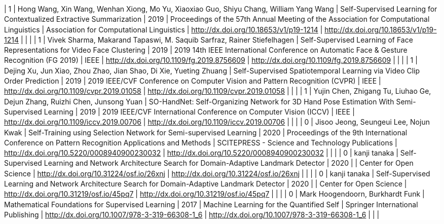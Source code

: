 | 1                                                                                                                             | Hong Wang, Xin Wang, Wenhan Xiong, Mo Yu, Xiaoxiao Guo, Shiyu Chang, William Yang Wang                            | Self-Supervised Learning for Contextualized Extractive Summarization                                                                                          | 2019       | Proceedings of the 57th Annual Meeting of the Association for Computational Linguistics                                             | Association for Computational Linguistics                               | http://dx.doi.org/10.18653/v1/p19-1214               | http://dx.doi.org/10.18653/v1/p19-1214               |  |  |
| 1                                                                                                                             | Vivek Sharma, Makarand Tapaswi, M. Saquib Sarfraz, Rainer Stiefelhagen                                            | Self-Supervised Learning of Face Representations for Video Face Clustering                                                                                    | 2019       | 2019 14th IEEE International Conference on Automatic Face & Gesture Recognition (FG 2019)                                           | IEEE                                                                    | http://dx.doi.org/10.1109/fg.2019.8756609            | http://dx.doi.org/10.1109/fg.2019.8756609            |  |  |
| 1                                                                                                                             | Dejing Xu, Jun Xiao, Zhou Zhao, Jian Shao, Di Xie, Yueting Zhuang                                                 | Self-Supervised Spatiotemporal Learning via Video Clip Order Prediction                                                                                       | 2019       | 2019 IEEE/CVF Conference on Computer Vision and Pattern Recognition (CVPR)                                                          | IEEE                                                                    | http://dx.doi.org/10.1109/cvpr.2019.01058            | http://dx.doi.org/10.1109/cvpr.2019.01058            |  |  |
| 1                                                                                                                             | Yujin Chen, Zhigang Tu, Liuhao Ge, Dejun Zhang, Ruizhi Chen, Junsong Yuan                                         | SO-HandNet: Self-Organizing Network for 3D Hand Pose Estimation With Semi-Supervised Learning                                                                 | 2019       | 2019 IEEE/CVF International Conference on Computer Vision (ICCV)                                                                    | IEEE                                                                    | http://dx.doi.org/10.1109/iccv.2019.00706            | http://dx.doi.org/10.1109/iccv.2019.00706            |  |  |
| 0                                                                                                                             | Jisoo Jeong, Seungeui Lee, Nojun Kwak                                                                             | Self-Training using Selection Network for Semi-supervised Learning                                                                                            | 2020       | Proceedings of the 9th International Conference on Pattern Recognition Applications and Methods                                     | SCITEPRESS - Science and Technology Publications                        | http://dx.doi.org/10.5220/0008940900230032           | http://dx.doi.org/10.5220/0008940900230032           |  |  |
| 0                                                                                                                             | kanji tanaka                                                                                                      | Self-Supervised Learning and Network Architecture Search for Domain-Adaptive Landmark Detector                                                                | 2020       |                                                                                                                                     | Center for Open Science                                                 | http://dx.doi.org/10.31224/osf.io/26xnj              | http://dx.doi.org/10.31224/osf.io/26xnj              |  |  |
| 0                                                                                                                             | kanji tanaka                                                                                                      | Self-Supervised Learning and Network Architecture Search for Domain-Adaptive Landmark Detector                                                                | 2020       |                                                                                                                                     | Center for Open Science                                                 | http://dx.doi.org/10.31219/osf.io/45pq7              | http://dx.doi.org/10.31219/osf.io/45pq7              |  |  |
| 0                                                                                                                             | Mark Hoogendoorn, Burkhardt Funk                                                                                  | Mathematical Foundations for Supervised Learning                                                                                                              | 2017       | Machine Learning for the Quantified Self                                                                                            | Springer International Publishing                                       | http://dx.doi.org/10.1007/978-3-319-66308-1_6        | http://dx.doi.org/10.1007/978-3-319-66308-1_6        |  |  |